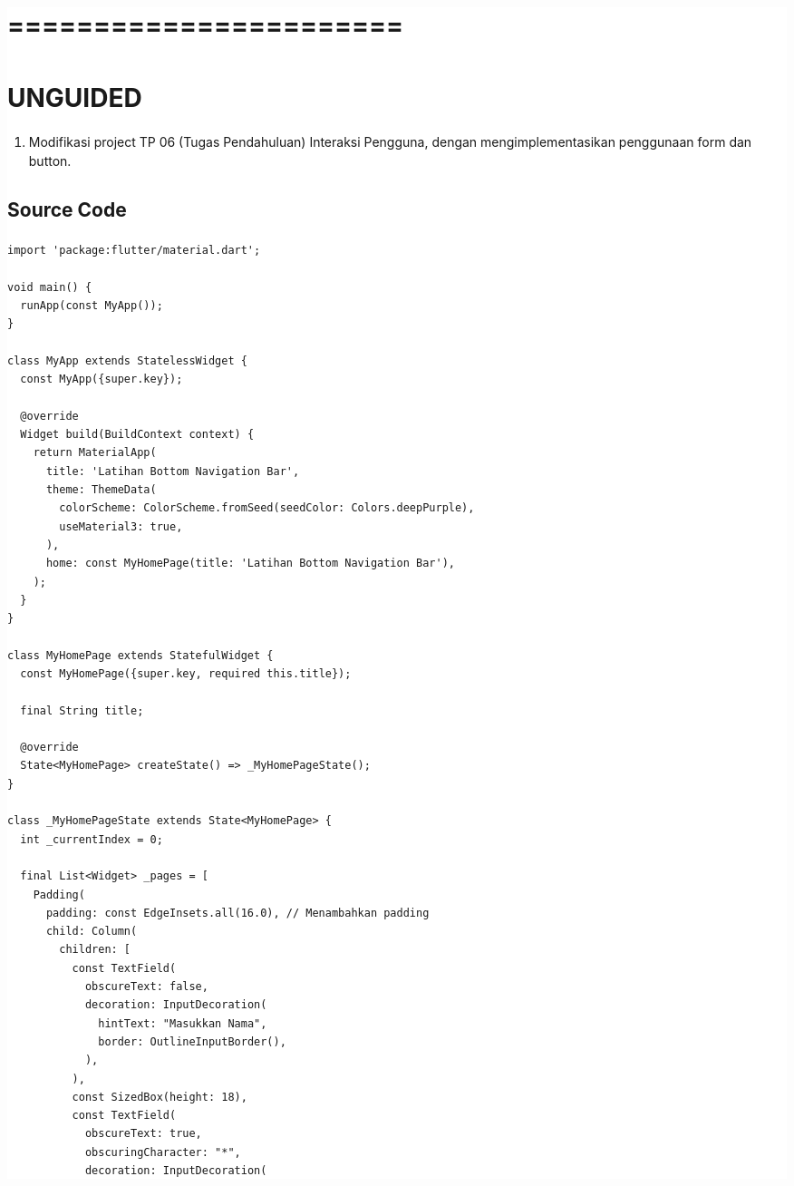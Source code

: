 # =======================

# UNGUIDED

1. Modifikasi project TP 06 (Tugas Pendahuluan) Interaksi Pengguna, dengan mengimplementasikan penggunaan form dan button.

## Source Code

```
import 'package:flutter/material.dart';

void main() {
  runApp(const MyApp());
}

class MyApp extends StatelessWidget {
  const MyApp({super.key});

  @override
  Widget build(BuildContext context) {
    return MaterialApp(
      title: 'Latihan Bottom Navigation Bar',
      theme: ThemeData(
        colorScheme: ColorScheme.fromSeed(seedColor: Colors.deepPurple),
        useMaterial3: true,
      ),
      home: const MyHomePage(title: 'Latihan Bottom Navigation Bar'),
    );
  }
}

class MyHomePage extends StatefulWidget {
  const MyHomePage({super.key, required this.title});

  final String title;

  @override
  State<MyHomePage> createState() => _MyHomePageState();
}

class _MyHomePageState extends State<MyHomePage> {
  int _currentIndex = 0;

  final List<Widget> _pages = [
    Padding(
      padding: const EdgeInsets.all(16.0), // Menambahkan padding
      child: Column(
        children: [
          const TextField(
            obscureText: false,
            decoration: InputDecoration(
              hintText: "Masukkan Nama",
              border: OutlineInputBorder(),
            ),
          ),
          const SizedBox(height: 18),
          const TextField(
            obscureText: true,
            obscuringCharacter: "*",
            decoration: InputDecoration(
```